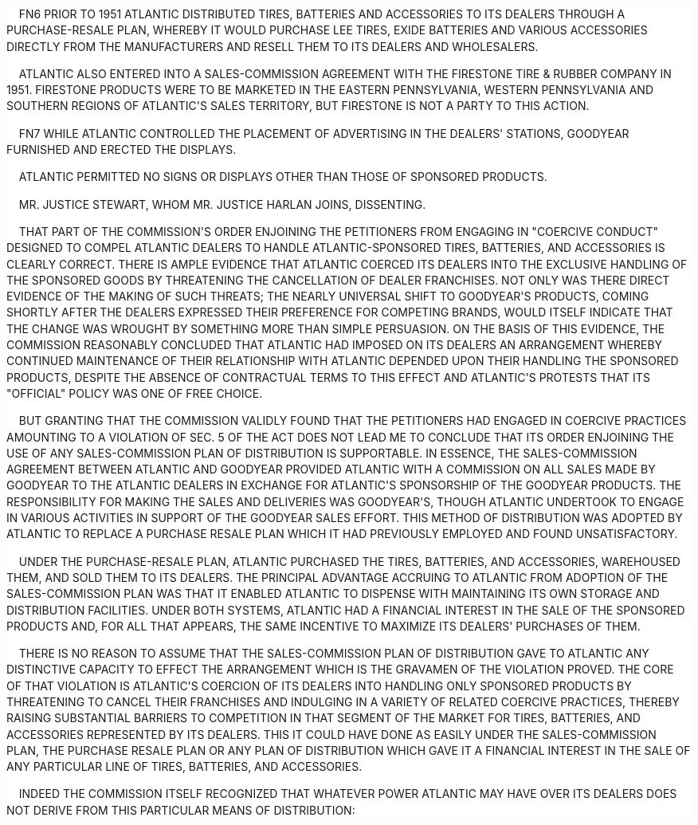     FN6  PRIOR TO 1951 ATLANTIC DISTRIBUTED TIRES, BATTERIES AND ACCESSORIES TO ITS DEALERS THROUGH A PURCHASE-RESALE PLAN, WHEREBY IT WOULD PURCHASE LEE TIRES, EXIDE BATTERIES AND VARIOUS ACCESSORIES DIRECTLY FROM THE MANUFACTURERS AND RESELL THEM TO ITS DEALERS AND WHOLESALERS.

    ATLANTIC ALSO ENTERED INTO A SALES-COMMISSION AGREEMENT WITH THE FIRESTONE TIRE & RUBBER COMPANY IN 1951.  FIRESTONE PRODUCTS WERE TO BE MARKETED IN THE EASTERN PENNSYLVANIA, WESTERN PENNSYLVANIA AND SOUTHERN REGIONS OF ATLANTIC'S SALES TERRITORY, BUT FIRESTONE IS NOT A PARTY TO THIS ACTION.

    FN7  WHILE ATLANTIC CONTROLLED THE PLACEMENT OF ADVERTISING IN THE DEALERS' STATIONS, GOODYEAR FURNISHED AND ERECTED THE DISPLAYS.

    ATLANTIC PERMITTED NO SIGNS OR DISPLAYS OTHER THAN THOSE OF SPONSORED PRODUCTS.

    MR. JUSTICE STEWART, WHOM MR. JUSTICE HARLAN JOINS, DISSENTING.

    THAT PART OF THE COMMISSION'S ORDER ENJOINING THE PETITIONERS FROM ENGAGING IN "COERCIVE CONDUCT" DESIGNED TO COMPEL ATLANTIC DEALERS TO HANDLE ATLANTIC-SPONSORED TIRES, BATTERIES, AND ACCESSORIES IS CLEARLY CORRECT.  THERE IS AMPLE EVIDENCE THAT ATLANTIC COERCED ITS DEALERS INTO THE EXCLUSIVE HANDLING OF THE SPONSORED GOODS BY THREATENING THE CANCELLATION OF DEALER FRANCHISES.  NOT ONLY WAS THERE DIRECT EVIDENCE OF THE MAKING OF SUCH THREATS; THE NEARLY UNIVERSAL SHIFT TO GOODYEAR'S PRODUCTS, COMING SHORTLY AFTER THE DEALERS EXPRESSED THEIR PREFERENCE FOR COMPETING BRANDS, WOULD ITSELF INDICATE THAT THE CHANGE WAS WROUGHT BY SOMETHING MORE THAN SIMPLE PERSUASION.  ON THE BASIS OF THIS EVIDENCE, THE COMMISSION REASONABLY CONCLUDED THAT ATLANTIC HAD IMPOSED ON ITS DEALERS AN ARRANGEMENT WHEREBY CONTINUED MAINTENANCE OF THEIR RELATIONSHIP WITH ATLANTIC DEPENDED UPON THEIR HANDLING THE SPONSORED PRODUCTS, DESPITE THE ABSENCE OF CONTRACTUAL TERMS TO THIS EFFECT AND ATLANTIC'S PROTESTS THAT ITS "OFFICIAL" POLICY WAS ONE OF FREE CHOICE.

    BUT GRANTING THAT THE COMMISSION VALIDLY FOUND THAT THE PETITIONERS HAD ENGAGED IN COERCIVE PRACTICES AMOUNTING TO A VIOLATION OF SEC. 5 OF THE ACT DOES NOT LEAD ME TO CONCLUDE THAT ITS ORDER ENJOINING THE USE OF ANY SALES-COMMISSION PLAN OF DISTRIBUTION IS SUPPORTABLE.  IN ESSENCE, THE SALES-COMMISSION AGREEMENT BETWEEN ATLANTIC AND GOODYEAR PROVIDED ATLANTIC WITH A COMMISSION ON ALL SALES MADE BY GOODYEAR TO THE ATLANTIC DEALERS IN EXCHANGE FOR ATLANTIC'S SPONSORSHIP OF THE GOODYEAR PRODUCTS.  THE RESPONSIBILITY FOR MAKING THE SALES AND DELIVERIES WAS GOODYEAR'S, THOUGH ATLANTIC UNDERTOOK TO ENGAGE IN VARIOUS ACTIVITIES IN SUPPORT OF THE GOODYEAR SALES EFFORT.  THIS METHOD OF DISTRIBUTION WAS ADOPTED BY ATLANTIC TO REPLACE A PURCHASE RESALE PLAN WHICH IT HAD PREVIOUSLY EMPLOYED AND FOUND UNSATISFACTORY.

    UNDER THE PURCHASE-RESALE PLAN, ATLANTIC PURCHASED THE TIRES, BATTERIES, AND ACCESSORIES, WAREHOUSED THEM, AND SOLD THEM TO ITS DEALERS.  THE PRINCIPAL ADVANTAGE ACCRUING TO ATLANTIC FROM ADOPTION OF THE SALES-COMMISSION PLAN WAS THAT IT ENABLED ATLANTIC TO DISPENSE WITH MAINTAINING ITS OWN STORAGE AND DISTRIBUTION FACILITIES.  UNDER BOTH SYSTEMS, ATLANTIC HAD A FINANCIAL INTEREST IN THE SALE OF THE SPONSORED PRODUCTS AND, FOR ALL THAT APPEARS, THE SAME INCENTIVE TO MAXIMIZE ITS DEALERS' PURCHASES OF THEM.

    THERE IS NO REASON TO ASSUME THAT THE SALES-COMMISSION PLAN OF DISTRIBUTION GAVE TO ATLANTIC ANY DISTINCTIVE CAPACITY TO EFFECT THE ARRANGEMENT WHICH IS THE GRAVAMEN OF THE VIOLATION PROVED.  THE CORE OF THAT VIOLATION IS ATLANTIC'S COERCION OF ITS DEALERS INTO HANDLING ONLY SPONSORED PRODUCTS BY THREATENING TO CANCEL THEIR FRANCHISES AND INDULGING IN A VARIETY OF RELATED COERCIVE PRACTICES, THEREBY RAISING SUBSTANTIAL BARRIERS TO COMPETITION IN THAT SEGMENT OF THE MARKET FOR TIRES, BATTERIES, AND ACCESSORIES REPRESENTED BY ITS DEALERS.  THIS IT COULD HAVE DONE AS EASILY UNDER THE SALES-COMMISSION PLAN, THE PURCHASE RESALE PLAN OR ANY PLAN OF DISTRIBUTION WHICH GAVE IT A FINANCIAL INTEREST IN THE SALE OF ANY PARTICULAR LINE OF TIRES, BATTERIES, AND ACCESSORIES.

    INDEED THE COMMISSION ITSELF RECOGNIZED THAT WHATEVER POWER ATLANTIC MAY HAVE OVER ITS DEALERS DOES NOT DERIVE FROM THIS PARTICULAR MEANS OF DISTRIBUTION:
